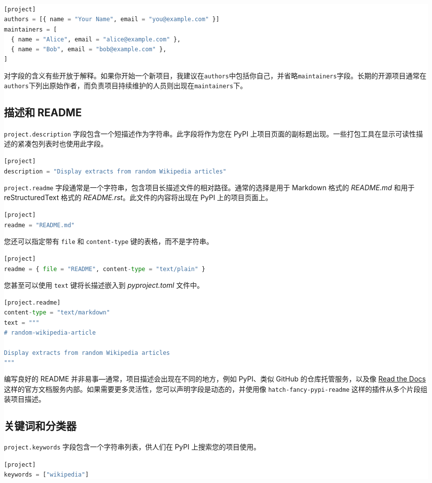 ```py
[project]
authors = [{ name = "Your Name", email = "you@example.com" }]
maintainers = [
  { name = "Alice", email = "alice@example.com" },
  { name = "Bob", email = "bob@example.com" },
]
```

对字段的含义有些开放于解释。如果你开始一个新项目，我建议在`authors`中包括你自己，并省略`maintainers`字段。长期的开源项目通常在`authors`下列出原始作者，而负责项目持续维护的人员则出现在`maintainers`下。

## 描述和 README

`project.description` 字段包含一个短描述作为字符串。此字段将作为您在 PyPI 上项目页面的副标题出现。一些打包工具在显示可读性描述的紧凑包列表时也使用此字段。

```py
[project]
description = "Display extracts from random Wikipedia articles"
```

`project.readme` 字段通常是一个字符串，包含项目长描述文件的相对路径。通常的选择是用于 Markdown 格式的 *README.md* 和用于 reStructuredText 格式的 *README.rst*。此文件的内容将出现在 PyPI 上的项目页面上。

```py
[project]
readme = "README.md"
```

您还可以指定带有 `file` 和 `content-type` 键的表格，而不是字符串。

```py
[project]
readme = { file = "README", content-type = "text/plain" }
```

您甚至可以使用 `text` 键将长描述嵌入到 *pyproject.toml* 文件中。

```py
[project.readme]
content-type = "text/markdown"
text = """
# random-wikipedia-article

Display extracts from random Wikipedia articles
"""
```

编写良好的 README 并非易事—通常，项目描述会出现在不同的地方，例如 PyPI、类似 GitHub 的仓库托管服务，以及像 [Read the Docs](https://readthedocs.org) 这样的官方文档服务内部。如果需要更多灵活性，您可以声明字段是动态的，并使用像 `hatch-fancy-pypi-readme` 这样的插件从多个片段组装项目描述。

## 关键词和分类器

`project.keywords` 字段包含一个字符串列表，供人们在 PyPI 上搜索您的项目使用。

```py
[project]
keywords = ["wikipedia"]
```
